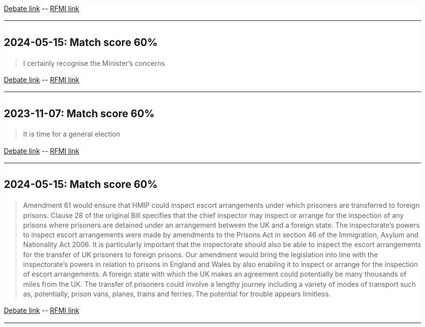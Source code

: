 [Debate link](https://www.theyworkforyou.com/debates/?id=2024-05-15c.305.1)  --  [RFMI link](https://www.theyworkforyou.com/mp/24742/register)


---



## 2024-05-15: Match score 60%

>I certainly recognise the Minister’s concerns

[Debate link](https://www.theyworkforyou.com/debates/?id=2024-05-15c.307.1)  --  [RFMI link](https://www.theyworkforyou.com/mp/24742/register)


---



## 2023-11-07: Match score 60%

>It is time for a general election

[Debate link](https://www.theyworkforyou.com/debates/?id=2023-11-07d.55.0)  --  [RFMI link](https://www.theyworkforyou.com/mp/24742/register)


---



## 2024-05-15: Match score 60%

>Amendment 61 would ensure that HMIP could inspect escort arrangements under which prisoners are transferred to foreign prisons. Clause 28 of the original Bill specifies that the chief inspector may inspect or arrange for the inspection of any prisons where prisoners are detained under an arrangement between the UK and a foreign state. The inspectorate’s powers to inspect escort arrangements were made by amendments to the Prisons Act in section 46 of the Immigration, Asylum and Nationality Act 2006. It is particularly important that the inspectorate should also be able to inspect the escort arrangements for the transfer of UK prisoners to foreign prisons. Our amendment would bring the legislation into line with the inspectorate’s powers in relation to prisons in England and Wales by also enabling it to inspect or arrange for the inspection of escort arrangements. A foreign state with which the UK makes an agreement could potentially be many thousands of miles from the UK. The transfer of prisoners could involve a lengthy journey including a variety of modes of transport such as, potentially, prison vans, planes, trains and ferries. The potential for trouble appears limitless.

[Debate link](https://www.theyworkforyou.com/debates/?id=2024-05-15c.307.1)  --  [RFMI link](https://www.theyworkforyou.com/mp/24742/register)


---

